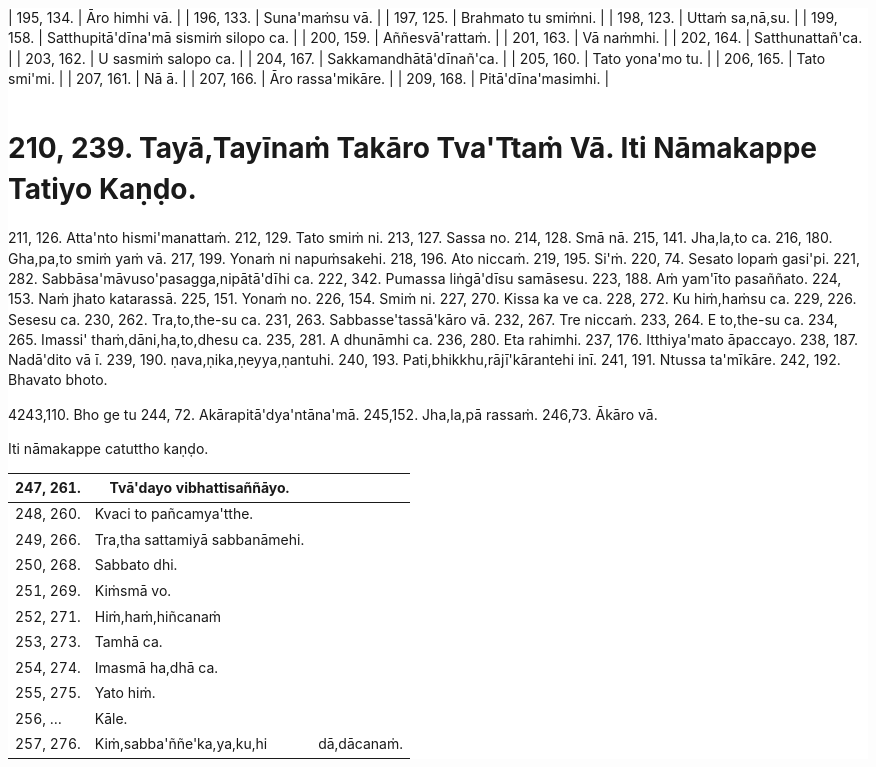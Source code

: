 | 195, 134.   | Āro himhi vā.                        |
| 196, 133.   | Suna'maṁsu vā.                       |
| 197, 125.   | Brahmato tu smiṁni.                  |
| 198, 123.   | Uttaṁ sa,nā,su.                      |
| 199, 158.   | Satthupitā'dīna'mā sismiṁ silopo ca. |
| 200, 159.   | Aññesvā'rattaṁ.                      |
| 201, 163.   | Vā naṁmhi.                           |
| 202, 164.   | Satthunattañ'ca.                     |
| 203, 162.   | U sasmiṁ salopo ca.                  |
| 204, 167.   | Sakkamandhātā'dīnañ'ca.              |
| 205, 160.   | Tato yona'mo tu.                     |
| 206, 165.   | Tato smi'mi.                         |
| 207, 161.   | Nā ā.                                |
| 207, 166.   | Āro rassa'mikāre.                    |
| 209, 168.   | Pitā'dīna'masimhi.                   |

# 210, 239. Tayā,Tayīnaṁ Takāro Tva'Ttaṁ Vā. Iti Nāmakappe Tatiyo Kaṇḍo.

211, 126. Atta'nto hismi'manattaṁ. 212, 129. Tato smiṁ ni. 213, 127. Sassa no. 214, 128. Smā nā. 215, 141. Jha,la,to ca. 216, 180. Gha,pa,to smiṁ yaṁ vā. 217, 199. Yonaṁ ni napuṁsakehi. 218, 196. Ato niccaṁ. 219, 195. Si'ṁ. 220, 74. Sesato lopaṁ gasi'pi. 221, 282. Sabbāsa'māvuso'pasagga,nipātā'dīhi ca. 222, 342. Pumassa liṅgā'dīsu samāsesu. 223, 188. Aṁ yam'īto pasaññato. 224, 153. Naṁ jhato katarassā. 225, 151. Yonaṁ no. 226, 154. Smiṁ ni. 227, 270. Kissa ka ve ca. 228, 272. Ku hiṁ,haṁsu ca. 229, 226. Sesesu ca. 230, 262. Tra,to,the-su ca. 231, 263. Sabbasse'tassā'kāro vā. 232, 267. Tre niccaṁ. 233, 264. E to,the-su ca. 234, 265. Imassi' thaṁ,dāni,ha,to,dhesu ca. 235, 281. A dhunāmhi ca. 236, 280. Eta rahimhi. 237, 176. Itthiya'mato āpaccayo. 238, 187. Nadā'dito vā ī. 239, 190. ṇava,ṇika,ṇeyya,ṇantuhi. 240, 193. Pati,bhikkhu,rājī'kārantehi inī. 241, 191. Ntussa ta'mīkāre. 242, 192. Bhavato bhoto.

4243,110. Bho ge tu 244, 72. Akārapitā'dya'ntāna'mā. 245,152. Jha,la,pā rassaṁ. 246,73. Ākāro vā.

Iti nāmakappe catuttho kaṇḍo.

| 247, 261.   | Tvā'dayo vibhattisaññāyo.              |             |
|-------------|----------------------------------------|-------------|
| 248, 260.   | Kvaci to pañcamya'tthe.                |             |
| 249, 266.   | Tra,tha sattamiyā sabbanāmehi.         |             |
| 250, 268.   | Sabbato dhi.                           |             |
| 251, 269.   | Kiṁsmā vo.                             |             |
| 252, 271.   | Hiṁ,haṁ,hiñcanaṁ                       |             |
| 253, 273.   | Tamhā ca.                              |             |
| 254, 274.   | Imasmā ha,dhā ca.                      |             |
| 255, 275.   | Yato hiṁ.                              |             |
| 256, …      | Kāle.                                  |             |
| 257, 276.   | Kiṁ,sabba'ññe'ka,ya,ku,hi              | dā,dācanaṁ. |
